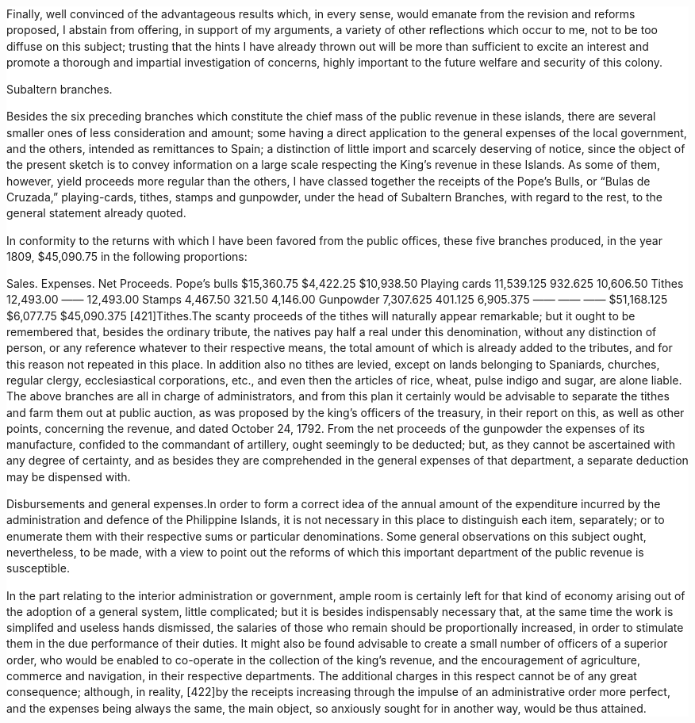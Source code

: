 Finally, well convinced of the advantageous results which, in every sense, would emanate from the revision and reforms proposed, I abstain from offering, in support of my arguments, a variety of other reflections which occur to me, not to be too diffuse on this subject; trusting that the hints I have already thrown out will be more than sufficient to excite an interest and promote a thorough and impartial investigation of concerns, highly important to the future welfare and security of this colony.

Subaltern branches.

Besides the six preceding branches which constitute the chief mass of the public revenue in these islands, there are several smaller ones of less consideration and amount; some having a direct application to the general expenses of the local government, and the others, intended as remittances to Spain; a distinction of little import and scarcely deserving of notice, since the object of the present sketch is to convey information on a large scale respecting the King’s revenue in these Islands. As some of them, however, yield proceeds more regular than the others, I have classed together the receipts of the Pope’s Bulls, or “Bulas de Cruzada,” playing-cards, tithes, stamps and gunpowder, under the head of Subaltern Branches, with regard to the rest, to the general statement already quoted.

In conformity to the returns with which I have been favored from the public offices, these five branches produced, in the year 1809, $45,090.75 in the following proportions:

Sales.	Expenses.	Net Proceeds.
Pope’s bulls	$15,360.75	$4,422.25	$10,938.50
Playing cards	11,539.125	932.625	10,606.50
Tithes	12,493.00	——	12,493.00
Stamps	4,467.50	321.50	4,146.00
Gunpowder	7,307.625	401.125	6,905.375
——	——	——
$51,168.125	$6,077.75	$45,090.375
[421]Tithes.The scanty proceeds of the tithes will naturally appear remarkable; but it ought to be remembered that, besides the ordinary tribute, the natives pay half a real under this denomination, without any distinction of person, or any reference whatever to their respective means, the total amount of which is already added to the tributes, and for this reason not repeated in this place. In addition also no tithes are levied, except on lands belonging to Spaniards, churches, regular clergy, ecclesiastical corporations, etc., and even then the articles of rice, wheat, pulse indigo and sugar, are alone liable. The above branches are all in charge of administrators, and from this plan it certainly would be advisable to separate the tithes and farm them out at public auction, as was proposed by the king’s officers of the treasury, in their report on this, as well as other points, concerning the revenue, and dated October 24, 1792. From the net proceeds of the gunpowder the expenses of its manufacture, confided to the commandant of artillery, ought seemingly to be deducted; but, as they cannot be ascertained with any degree of certainty, and as besides they are comprehended in the general expenses of that department, a separate deduction may be dispensed with.

Disbursements and general expenses.In order to form a correct idea of the annual amount of the expenditure incurred by the administration and defence of the Philippine Islands, it is not necessary in this place to distinguish each item, separately; or to enumerate them with their respective sums or particular denominations. Some general observations on this subject ought, nevertheless, to be made, with a view to point out the reforms of which this important department of the public revenue is susceptible.

In the part relating to the interior administration or government, ample room is certainly left for that kind of economy arising out of the adoption of a general system, little complicated; but it is besides indispensably necessary that, at the same time the work is simplifed and useless hands dismissed, the salaries of those who remain should be proportionally increased, in order to stimulate them in the due performance of their duties. It might also be found advisable to create a small number of officers of a superior order, who would be enabled to co-operate in the collection of the king’s revenue, and the encouragement of agriculture, commerce and navigation, in their respective departments. The additional charges in this respect cannot be of any great consequence; although, in reality, [422]by the receipts increasing through the impulse of an administrative order more perfect, and the expenses being always the same, the main object, so anxiously sought for in another way, would be thus attained.

